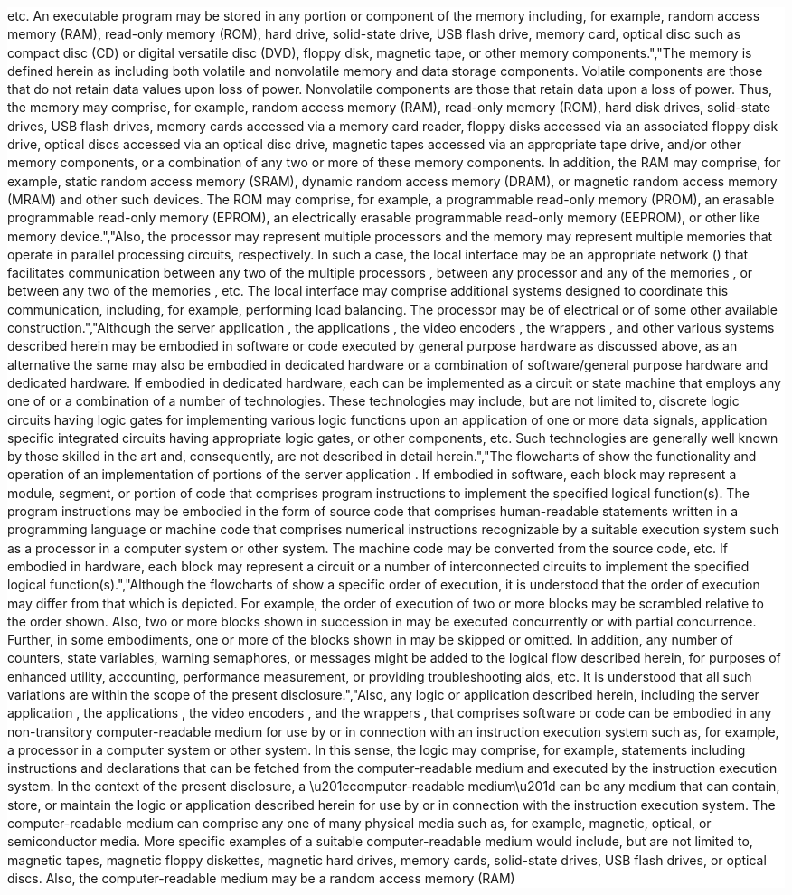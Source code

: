 etc. An executable program may be stored in any portion or component of the memory  including, for example, random access memory (RAM), read-only memory (ROM), hard drive, solid-state drive, USB flash drive, memory card, optical disc such as compact disc (CD) or digital versatile disc (DVD), floppy disk, magnetic tape, or other memory components.","The memory  is defined herein as including both volatile and nonvolatile memory and data storage components. Volatile components are those that do not retain data values upon loss of power. Nonvolatile components are those that retain data upon a loss of power. Thus, the memory  may comprise, for example, random access memory (RAM), read-only memory (ROM), hard disk drives, solid-state drives, USB flash drives, memory cards accessed via a memory card reader, floppy disks accessed via an associated floppy disk drive, optical discs accessed via an optical disc drive, magnetic tapes accessed via an appropriate tape drive, and\/or other memory components, or a combination of any two or more of these memory components. In addition, the RAM may comprise, for example, static random access memory (SRAM), dynamic random access memory (DRAM), or magnetic random access memory (MRAM) and other such devices. The ROM may comprise, for example, a programmable read-only memory (PROM), an erasable programmable read-only memory (EPROM), an electrically erasable programmable read-only memory (EEPROM), or other like memory device.","Also, the processor  may represent multiple processors  and the memory  may represent multiple memories  that operate in parallel processing circuits, respectively. In such a case, the local interface  may be an appropriate network  () that facilitates communication between any two of the multiple processors , between any processor  and any of the memories , or between any two of the memories , etc. The local interface  may comprise additional systems designed to coordinate this communication, including, for example, performing load balancing. The processor  may be of electrical or of some other available construction.","Although the server application , the applications , the video encoders , the wrappers , and other various systems described herein may be embodied in software or code executed by general purpose hardware as discussed above, as an alternative the same may also be embodied in dedicated hardware or a combination of software\/general purpose hardware and dedicated hardware. If embodied in dedicated hardware, each can be implemented as a circuit or state machine that employs any one of or a combination of a number of technologies. These technologies may include, but are not limited to, discrete logic circuits having logic gates for implementing various logic functions upon an application of one or more data signals, application specific integrated circuits having appropriate logic gates, or other components, etc. Such technologies are generally well known by those skilled in the art and, consequently, are not described in detail herein.","The flowcharts of  show the functionality and operation of an implementation of portions of the server application . If embodied in software, each block may represent a module, segment, or portion of code that comprises program instructions to implement the specified logical function(s). The program instructions may be embodied in the form of source code that comprises human-readable statements written in a programming language or machine code that comprises numerical instructions recognizable by a suitable execution system such as a processor  in a computer system or other system. The machine code may be converted from the source code, etc. If embodied in hardware, each block may represent a circuit or a number of interconnected circuits to implement the specified logical function(s).","Although the flowcharts of  show a specific order of execution, it is understood that the order of execution may differ from that which is depicted. For example, the order of execution of two or more blocks may be scrambled relative to the order shown. Also, two or more blocks shown in succession in  may be executed concurrently or with partial concurrence. Further, in some embodiments, one or more of the blocks shown in  may be skipped or omitted. In addition, any number of counters, state variables, warning semaphores, or messages might be added to the logical flow described herein, for purposes of enhanced utility, accounting, performance measurement, or providing troubleshooting aids, etc. It is understood that all such variations are within the scope of the present disclosure.","Also, any logic or application described herein, including the server application , the applications , the video encoders , and the wrappers , that comprises software or code can be embodied in any non-transitory computer-readable medium for use by or in connection with an instruction execution system such as, for example, a processor  in a computer system or other system. In this sense, the logic may comprise, for example, statements including instructions and declarations that can be fetched from the computer-readable medium and executed by the instruction execution system. In the context of the present disclosure, a \u201ccomputer-readable medium\u201d can be any medium that can contain, store, or maintain the logic or application described herein for use by or in connection with the instruction execution system. The computer-readable medium can comprise any one of many physical media such as, for example, magnetic, optical, or semiconductor media. More specific examples of a suitable computer-readable medium would include, but are not limited to, magnetic tapes, magnetic floppy diskettes, magnetic hard drives, memory cards, solid-state drives, USB flash drives, or optical discs. Also, the computer-readable medium may be a random access memory (RAM)